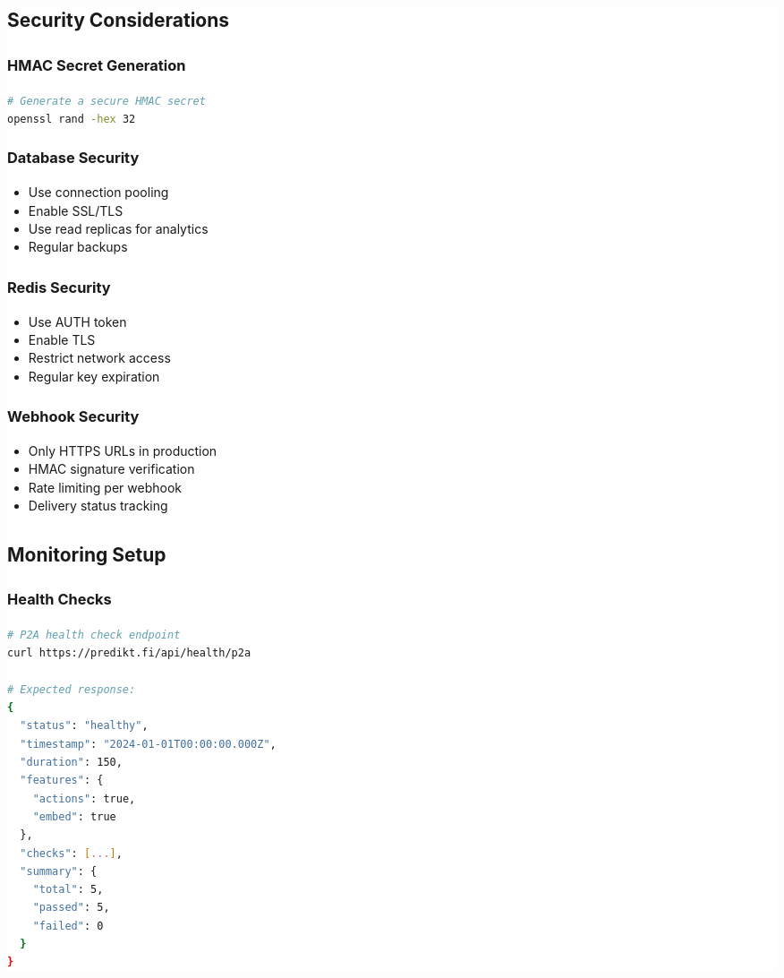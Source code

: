 ## Security Considerations

### HMAC Secret Generation
```bash
# Generate a secure HMAC secret
openssl rand -hex 32
```

### Database Security
- Use connection pooling
- Enable SSL/TLS
- Use read replicas for analytics
- Regular backups

### Redis Security
- Use AUTH token
- Enable TLS
- Restrict network access
- Regular key expiration

### Webhook Security
- Only HTTPS URLs in production
- HMAC signature verification
- Rate limiting per webhook
- Delivery status tracking

## Monitoring Setup

### Health Checks
```bash
# P2A health check endpoint
curl https://predikt.fi/api/health/p2a

# Expected response:
{
  "status": "healthy",
  "timestamp": "2024-01-01T00:00:00.000Z",
  "duration": 150,
  "features": {
    "actions": true,
    "embed": true
  },
  "checks": [...],
  "summary": {
    "total": 5,
    "passed": 5,
    "failed": 0
  }
}
```
